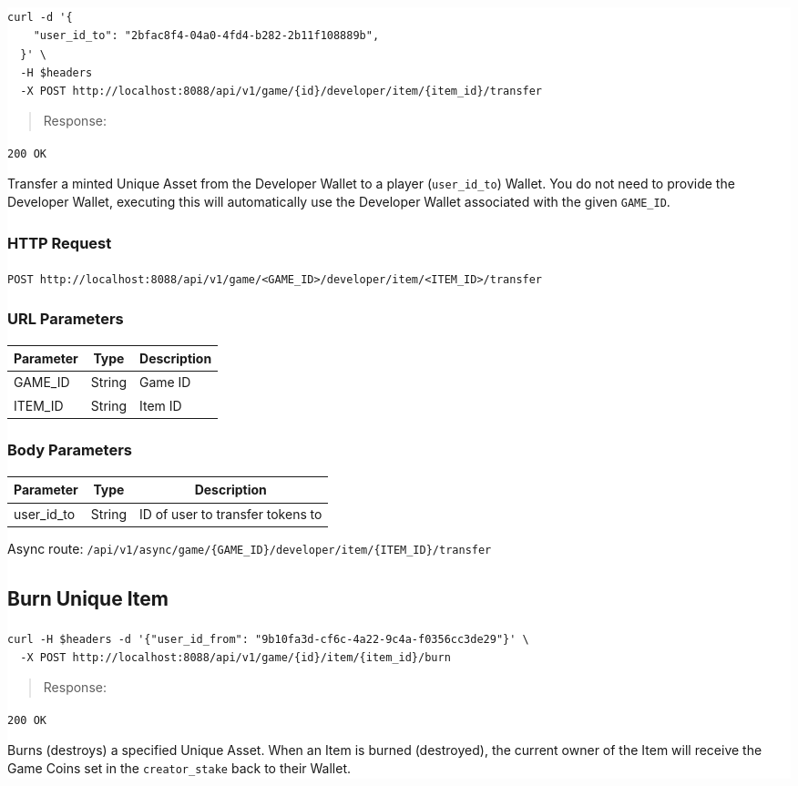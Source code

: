 ```shell
curl -d '{
    "user_id_to": "2bfac8f4-04a0-4fd4-b282-2b11f108889b",
  }' \
  -H $headers
  -X POST http://localhost:8088/api/v1/game/{id}/developer/item/{item_id}/transfer
```

> Response:

```shell
200 OK
```

Transfer a minted Unique Asset from the Developer Wallet to a player (`user_id_to`) Wallet. You do not need to provide the Developer Wallet, executing this will automatically use the Developer Wallet associated with the given `GAME_ID`.

### HTTP Request

`POST http://localhost:8088/api/v1/game/<GAME_ID>/developer/item/<ITEM_ID>/transfer`

### URL Parameters

| Parameter | Type   | Description |
| --------- | ------ | ----------- |
| GAME_ID   | String | Game ID     |
| ITEM_ID   | String | Item ID     |

### Body Parameters

| Parameter  | Type   | Description                      |
| ---------- | ------ | -------------------------------- |
| user_id_to | String | ID of user to transfer tokens to |

<aside class="success">
  Async route: <code>/api/v1/async/game/{GAME_ID}/developer/item/{ITEM_ID}/transfer</code>
</aside>

## Burn Unique Item

```shell
curl -H $headers -d '{"user_id_from": "9b10fa3d-cf6c-4a22-9c4a-f0356cc3de29"}' \
  -X POST http://localhost:8088/api/v1/game/{id}/item/{item_id}/burn
```

> Response:

```shell
200 OK
```

Burns (destroys) a specified Unique Asset. When an Item is burned (destroyed), the current owner of the Item will receive the Game Coins set in the `creator_stake` back to their Wallet.
